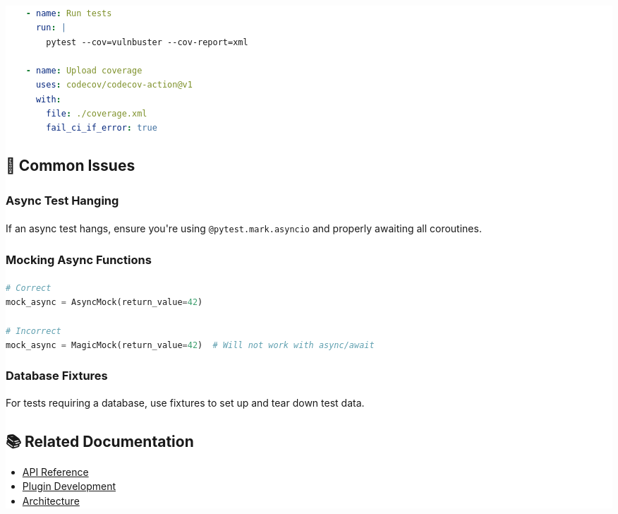 ```yaml
    - name: Run tests
      run: |
        pytest --cov=vulnbuster --cov-report=xml
    
    - name: Upload coverage
      uses: codecov/codecov-action@v1
      with:
        file: ./coverage.xml
        fail_ci_if_error: true
```

## 🚨 Common Issues

### Async Test Hanging

If an async test hangs, ensure you're using `@pytest.mark.asyncio` and properly awaiting all coroutines.

### Mocking Async Functions

```python
# Correct
mock_async = AsyncMock(return_value=42)

# Incorrect
mock_async = MagicMock(return_value=42)  # Will not work with async/await
```

### Database Fixtures

For tests requiring a database, use fixtures to set up and tear down test data.

## 📚 Related Documentation

- [API Reference](./api-reference.md)
- [Plugin Development](./plugin-development.md)
- [Architecture](./architecture.md)
